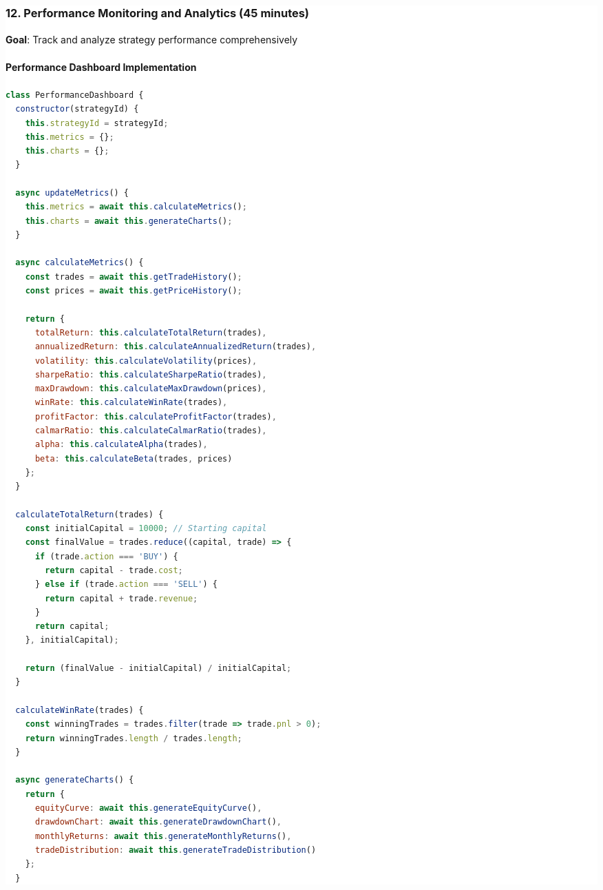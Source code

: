 ### 12. Performance Monitoring and Analytics (45 minutes)

**Goal**: Track and analyze strategy performance comprehensively

#### Performance Dashboard Implementation

```javascript
class PerformanceDashboard {
  constructor(strategyId) {
    this.strategyId = strategyId;
    this.metrics = {};
    this.charts = {};
  }

  async updateMetrics() {
    this.metrics = await this.calculateMetrics();
    this.charts = await this.generateCharts();
  }

  async calculateMetrics() {
    const trades = await this.getTradeHistory();
    const prices = await this.getPriceHistory();

    return {
      totalReturn: this.calculateTotalReturn(trades),
      annualizedReturn: this.calculateAnnualizedReturn(trades),
      volatility: this.calculateVolatility(prices),
      sharpeRatio: this.calculateSharpeRatio(trades),
      maxDrawdown: this.calculateMaxDrawdown(prices),
      winRate: this.calculateWinRate(trades),
      profitFactor: this.calculateProfitFactor(trades),
      calmarRatio: this.calculateCalmarRatio(trades),
      alpha: this.calculateAlpha(trades),
      beta: this.calculateBeta(trades, prices)
    };
  }

  calculateTotalReturn(trades) {
    const initialCapital = 10000; // Starting capital
    const finalValue = trades.reduce((capital, trade) => {
      if (trade.action === 'BUY') {
        return capital - trade.cost;
      } else if (trade.action === 'SELL') {
        return capital + trade.revenue;
      }
      return capital;
    }, initialCapital);

    return (finalValue - initialCapital) / initialCapital;
  }

  calculateWinRate(trades) {
    const winningTrades = trades.filter(trade => trade.pnl > 0);
    return winningTrades.length / trades.length;
  }

  async generateCharts() {
    return {
      equityCurve: await this.generateEquityCurve(),
      drawdownChart: await this.generateDrawdownChart(),
      monthlyReturns: await this.generateMonthlyReturns(),
      tradeDistribution: await this.generateTradeDistribution()
    };
  }
```